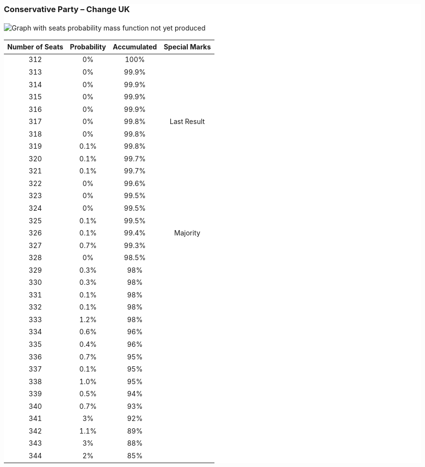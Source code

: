 ### Conservative Party – Change UK

![Graph with seats probability mass function not yet produced](2019-10-17-Opinium-coalitions-seats-pmf-con–chuk.png "Seats Probability Mass Function")

| Number of Seats | Probability | Accumulated | Special Marks |
|:---------------:|:-----------:|:-----------:|:-------------:|
| 312 | 0% | 100% |  |
| 313 | 0% | 99.9% |  |
| 314 | 0% | 99.9% |  |
| 315 | 0% | 99.9% |  |
| 316 | 0% | 99.9% |  |
| 317 | 0% | 99.8% | Last Result |
| 318 | 0% | 99.8% |  |
| 319 | 0.1% | 99.8% |  |
| 320 | 0.1% | 99.7% |  |
| 321 | 0.1% | 99.7% |  |
| 322 | 0% | 99.6% |  |
| 323 | 0% | 99.5% |  |
| 324 | 0% | 99.5% |  |
| 325 | 0.1% | 99.5% |  |
| 326 | 0.1% | 99.4% | Majority |
| 327 | 0.7% | 99.3% |  |
| 328 | 0% | 98.5% |  |
| 329 | 0.3% | 98% |  |
| 330 | 0.3% | 98% |  |
| 331 | 0.1% | 98% |  |
| 332 | 0.1% | 98% |  |
| 333 | 1.2% | 98% |  |
| 334 | 0.6% | 96% |  |
| 335 | 0.4% | 96% |  |
| 336 | 0.7% | 95% |  |
| 337 | 0.1% | 95% |  |
| 338 | 1.0% | 95% |  |
| 339 | 0.5% | 94% |  |
| 340 | 0.7% | 93% |  |
| 341 | 3% | 92% |  |
| 342 | 1.1% | 89% |  |
| 343 | 3% | 88% |  |
| 344 | 2% | 85% |  |